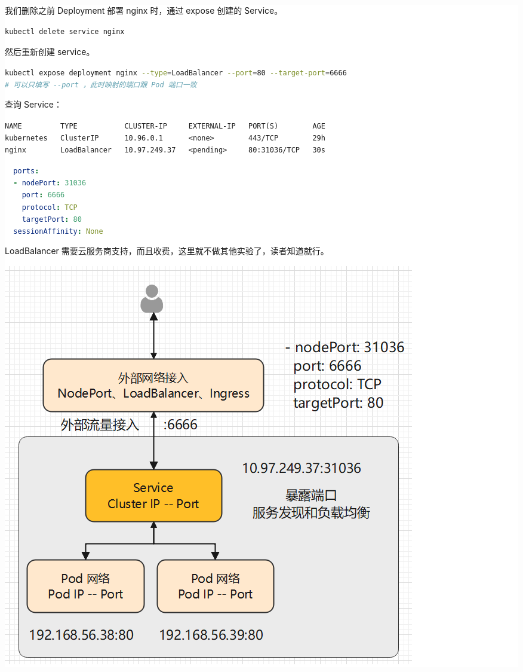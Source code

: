 

我们删除之前 Deployment 部署 nginx 时，通过 expose 创建的 Service。

```bash
kubectl delete service nginx
```

然后重新创建 service。

```bash
kubectl expose deployment nginx --type=LoadBalancer --port=80 --target-port=6666
# 可以只填写 --port ，此时映射的端口跟 Pod 端口一致
```

查询 Service：

```
NAME         TYPE           CLUSTER-IP     EXTERNAL-IP   PORT(S)        AGE
kubernetes   ClusterIP      10.96.0.1      <none>        443/TCP        29h
nginx        LoadBalancer   10.97.249.37   <pending>     80:31036/TCP   30s
```

```yaml
  ports:
  - nodePort: 31036
    port: 6666
    protocol: TCP
    targetPort: 80
  sessionAffinity: None
```

LoadBalancer 需要云服务商支持，而且收费，这里就不做其他实验了，读者知道就行。

![](./.images/service.png)
